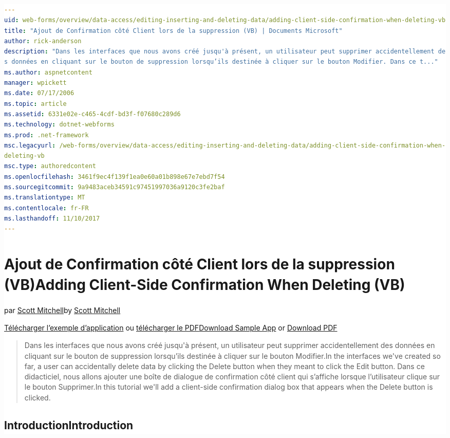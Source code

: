 ```yaml
---
uid: web-forms/overview/data-access/editing-inserting-and-deleting-data/adding-client-side-confirmation-when-deleting-vb
title: "Ajout de Confirmation côté Client lors de la suppression (VB) | Documents Microsoft"
author: rick-anderson
description: "Dans les interfaces que nous avons créé jusqu'à présent, un utilisateur peut supprimer accidentellement des données en cliquant sur le bouton de suppression lorsqu’ils destinée à cliquer sur le bouton Modifier. Dans ce t..."
ms.author: aspnetcontent
manager: wpickett
ms.date: 07/17/2006
ms.topic: article
ms.assetid: 6331e02e-c465-4cdf-bd3f-f07680c289d6
ms.technology: dotnet-webforms
ms.prod: .net-framework
msc.legacyurl: /web-forms/overview/data-access/editing-inserting-and-deleting-data/adding-client-side-confirmation-when-deleting-vb
msc.type: authoredcontent
ms.openlocfilehash: 3461f9ec4f139f1ea0e60a01b898e67e7ebd7f54
ms.sourcegitcommit: 9a9483aceb34591c97451997036a9120c3fe2baf
ms.translationtype: MT
ms.contentlocale: fr-FR
ms.lasthandoff: 11/10/2017
---
```

<a name="adding-client-side-confirmation-when-deleting-vb"></a><span data-ttu-id="df410-104">Ajout de Confirmation côté Client lors de la suppression (VB)</span><span class="sxs-lookup"><span data-stu-id="df410-104">Adding Client-Side Confirmation When Deleting (VB)</span></span>
====================
<span data-ttu-id="df410-105">par [Scott Mitchell](https://twitter.com/ScottOnWriting)</span><span class="sxs-lookup"><span data-stu-id="df410-105">by [Scott Mitchell](https://twitter.com/ScottOnWriting)</span></span>

<span data-ttu-id="df410-106">[Télécharger l’exemple d’application](http://download.microsoft.com/download/9/c/1/9c1d03ee-29ba-4d58-aa1a-f201dcc822ea/ASPNET_Data_Tutorial_22_VB.exe) ou [télécharger le PDF](adding-client-side-confirmation-when-deleting-vb/_static/datatutorial22vb1.pdf)</span><span class="sxs-lookup"><span data-stu-id="df410-106">[Download Sample App](http://download.microsoft.com/download/9/c/1/9c1d03ee-29ba-4d58-aa1a-f201dcc822ea/ASPNET_Data_Tutorial_22_VB.exe) or [Download PDF](adding-client-side-confirmation-when-deleting-vb/_static/datatutorial22vb1.pdf)</span></span>

> <span data-ttu-id="df410-107">Dans les interfaces que nous avons créé jusqu'à présent, un utilisateur peut supprimer accidentellement des données en cliquant sur le bouton de suppression lorsqu’ils destinée à cliquer sur le bouton Modifier.</span><span class="sxs-lookup"><span data-stu-id="df410-107">In the interfaces we've created so far, a user can accidentally delete data by clicking the Delete button when they meant to click the Edit button.</span></span> <span data-ttu-id="df410-108">Dans ce didacticiel, nous allons ajouter une boîte de dialogue de confirmation côté client qui s’affiche lorsque l’utilisateur clique sur le bouton Supprimer.</span><span class="sxs-lookup"><span data-stu-id="df410-108">In this tutorial we'll add a client-side confirmation dialog box that appears when the Delete button is clicked.</span></span>


## <a name="introduction"></a><span data-ttu-id="df410-109">Introduction</span><span class="sxs-lookup"><span data-stu-id="df410-109">Introduction</span></span>
